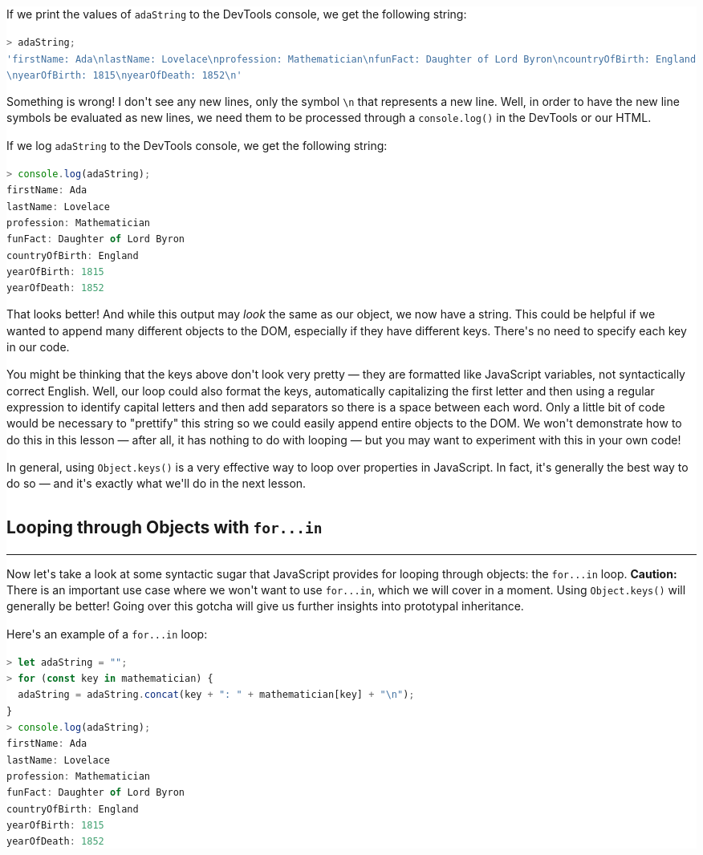 If we print the values of `adaString` to the DevTools console, we get the following string:

```js
> adaString;
'firstName: Ada\nlastName: Lovelace\nprofession: Mathematician\nfunFact: Daughter of Lord Byron\ncountryOfBirth: England\nyearOfBirth: 1815\nyearOfDeath: 1852\n'
```

Something is wrong! I don't see any new lines, only the symbol `\n` that represents a new line. Well, in order to have the new line symbols be evaluated as new lines, we need them to be processed through a `console.log()` in the DevTools or our HTML.

If we log `adaString` to the DevTools console, we get the following string:

```js
> console.log(adaString);
firstName: Ada
lastName: Lovelace
profession: Mathematician
funFact: Daughter of Lord Byron
countryOfBirth: England
yearOfBirth: 1815
yearOfDeath: 1852
```

That looks better! And while this output may _look_ the same as our object, we now have a string. This could be helpful if we wanted to append many different objects to the DOM, especially if they have different keys. There's no need to specify each key in our code. 

You might be thinking that the keys above don't look very pretty — they are formatted like JavaScript variables, not syntactically correct English. Well, our loop could also format the keys, automatically capitalizing the first letter and then using a regular expression to identify capital letters and then add separators so there is a space between each word. Only a little bit of code would be necessary to "prettify" this string so we could easily append entire objects to the DOM. We won't demonstrate how to do this in this lesson — after all, it has nothing to do with looping — but you may want to experiment with this in your own code!

In general, using `Object.keys()` is a very effective way to loop over properties in JavaScript. In fact, it's generally the best way to do so — and it's exactly what we'll do in the next lesson.

## Looping through Objects with `for...in`
---

Now let's take a look at some syntactic sugar that JavaScript provides for looping through objects: the `for...in` loop. **Caution:** There is an important use case where we won't want to use `for...in`, which we will cover in a moment. Using `Object.keys()` will generally be better! Going over this gotcha will give us further insights into prototypal inheritance.

Here's an example of a `for...in` loop:

```js
> let adaString = "";
> for (const key in mathematician) {
  adaString = adaString.concat(key + ": " + mathematician[key] + "\n");
}
> console.log(adaString);
firstName: Ada
lastName: Lovelace
profession: Mathematician
funFact: Daughter of Lord Byron
countryOfBirth: England
yearOfBirth: 1815
yearOfDeath: 1852
```
